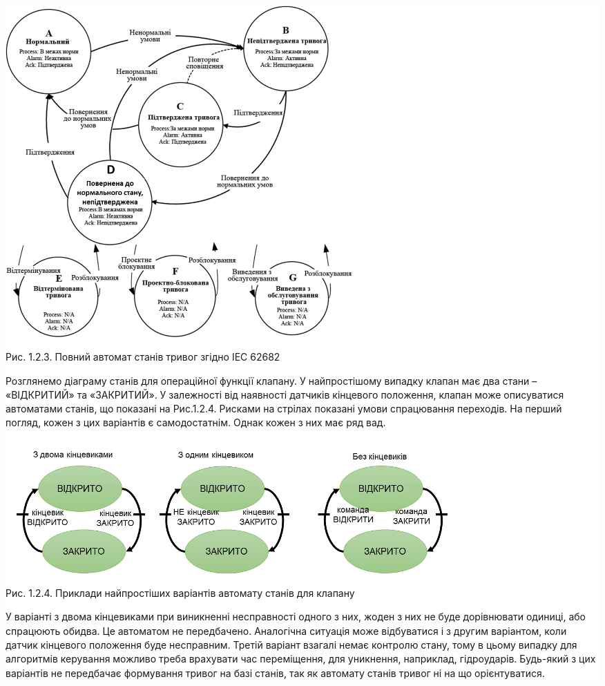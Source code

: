 ![](media/3.png) 

Рис. 1.2.3. Повний автомат станів тривог згідно IEC 62682

Розглянемо діаграму станів для операційної функції клапану. У найпростішому випадку клапан має два стани – «ВІДКРИТИЙ» та «ЗАКРИТИЙ». У залежності від наявності датчиків кінцевого положення, клапан може описуватися автоматами станів, що показані на Рис.1.2.4. Рисками на стрілах показані умови спрацювання переходів. На перший погляд, кожен з цих варіантів є самодостатнім. Однак кожен з них має ряд вад.  

![](media/4.png) 

Рис. 1.2.4. Приклади найпростіших варіантів автомату станів для клапану

У варіанті з двома кінцевиками при виникненні несправності одного з них, жоден з них не буде дорівнювати одиниці, або спрацюють обидва. Це автоматом не передбачено. Аналогічна ситуація може відбуватися і з другим варіантом, коли датчик кінцевого положення буде несправним. Третій варіант взагалі немає контролю стану, тому в цьому випадку для алгоритмів керування можливо треба врахувати час переміщення, для уникнення, наприклад, гідроударів. Будь-який з цих варіантів не передбачає формування тривог на базі станів, так як автомату станів тривог ні на що орієнтуватися. 
